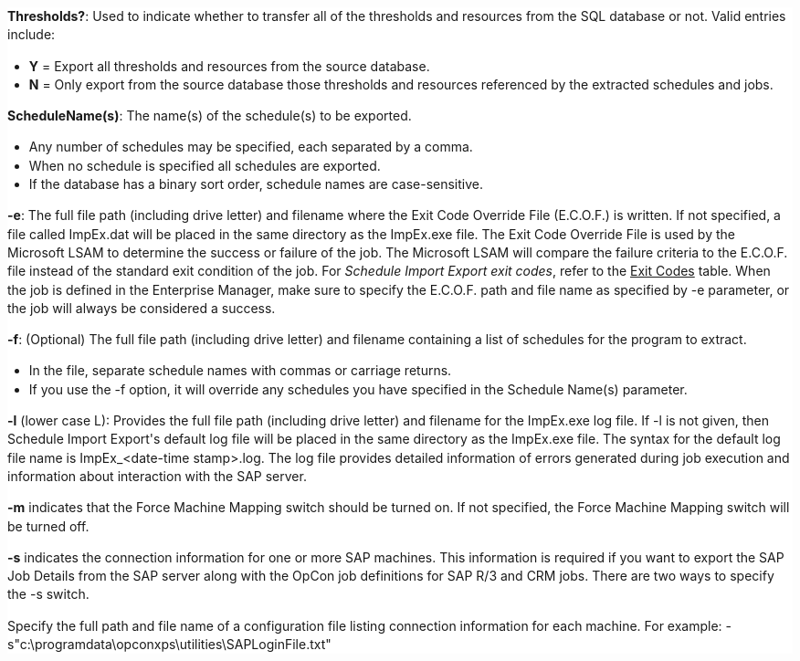 **Thresholds?**: Used to indicate whether to transfer all of the
thresholds and resources from the SQL database or not. Valid entries
include:

- **Y** = Export all thresholds and resources from the source
    database.
- **N** = Only export from the source database those thresholds and
    resources referenced by the extracted schedules and jobs.

**ScheduleName(s)**: The name(s) of the schedule(s) to be exported.

- Any number of schedules may be specified, each separated by a comma.
- When no schedule is specified all schedules are exported.
- If the database has a binary sort order, schedule names are
    case-sensitive.

**-e**: The full file path (including drive letter) and filename where
the Exit Code Override File (E.C.O.F.) is written. If not specified, a
file called ImpEx.dat will be placed in the same directory as the
ImpEx.exe file. The Exit Code Override File is used by the Microsoft
LSAM to determine the success or failure of the job. The Microsoft LSAM
will compare the failure criteria to the E.C.O.F. file instead of the
standard exit condition of the job. For *Schedule Import Export exit
codes*, refer to the [Exit Codes](#Exit) table. When the
job is defined in the Enterprise Manager, make sure to specify the
E.C.O.F. path and file name as specified by -e parameter, or the job
will always be considered a success.

**-f**: (Optional) The full file path (including drive letter) and
filename containing a list of schedules for the program to extract.

- In the file, separate schedule names with commas or carriage
    returns.
- If you use the -f option, it will override any schedules you have
    specified in the Schedule Name(s) parameter.

**-l** (lower case L): Provides the full file path (including drive
letter) and filename for the ImpEx.exe log file. If -l is not given,
then Schedule Import Export\'s default log file will be placed in the
same directory as the ImpEx.exe file. The syntax for the default log
file name is ImpEx\_\<date-time stamp\>.log. The log file provides
detailed information of errors generated during job execution and
information about interaction with the SAP server.

**-m** indicates that the Force Machine Mapping switch should be turned
on. If not specified, the Force Machine Mapping switch will be turned
off.

**-s** indicates the connection information for one or more SAP
machines. This information is required if you want to export the SAP Job
Details from the SAP server along with the OpCon job definitions for SAP
R/3 and CRM jobs. There are two ways to specify the -s switch.

Specify the full path and file name of a configuration file listing
connection information for each machine. For example:
-s\"c:\\programdata\\opconxps\\utilities\\SAPLoginFile.txt\"
